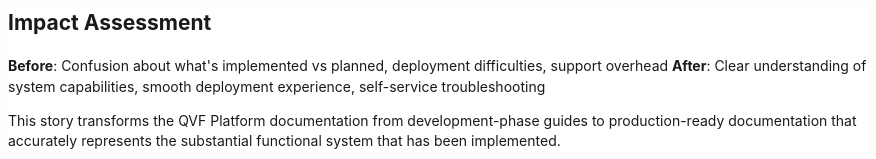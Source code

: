 ## Impact Assessment
**Before**: Confusion about what's implemented vs planned, deployment difficulties, support overhead
**After**: Clear understanding of system capabilities, smooth deployment experience, self-service troubleshooting

This story transforms the QVF Platform documentation from development-phase guides to production-ready documentation that accurately represents the substantial functional system that has been implemented.